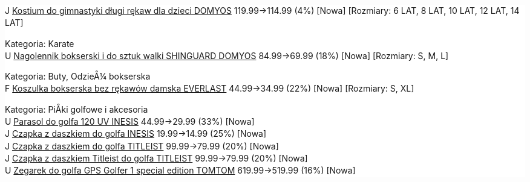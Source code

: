 J [Kostium do gimnastyki długi rękaw dla dzieci DOMYOS](http://www.decathlon.pl/kostium-do-gimnastyki-id_8353269.html) 119.99->114.99 (4%) [Nowa] [Rozmiary: 6 LAT, 8 LAT, 10 LAT, 12 LAT, 14 LAT]  

Kategoria: Karate  
U [Nagolennik bokserski i do sztuk walki SHINGUARD DOMYOS](http://www.decathlon.pl/nagolennik-shinguard-id_8284699.html) 84.99->69.99 (18%) [Nowa] [Rozmiary: S, M, L]  

Kategoria: Buty, OdzieÅ¼ bokserska  
F [Koszulka bokserska bez rękawów damska EVERLAST](http://www.decathlon.pl/koszulka-everlast-damska-id_8388932.html) 44.99->34.99 (22%) [Nowa] [Rozmiary: S, XL]  

Kategoria: PiÅki golfowe i akcesoria  
U [Parasol do golfa 120 UV INESIS](http://www.decathlon.pl/parasol-do-golfa-120-uv-bordo-id_8342829.html) 44.99->29.99 (33%) [Nowa]  
J [Czapka z daszkiem do golfa INESIS](http://www.decathlon.pl/czapka-z-daszkiem-ciemnoczerw-id_8490565.html) 19.99->14.99 (25%) [Nowa]  
J [Czapka z daszkiem do golfa TITLEIST](http://www.decathlon.pl/czapka-z-daszkiem-roowa-id_8480170.html) 99.99->79.99 (20%) [Nowa]  
J [Czapka z daszkiem Titleist do golfa TITLEIST](http://www.decathlon.pl/czapka-z-daszkiem-titleist-cze-id_8480171.html) 99.99->79.99 (20%) [Nowa]  
U [Zegarek do golfa GPS Golfer 1 special edition TOMTOM](http://www.decathlon.pl/zegarek-golfer-1-special-edit-id_8389021.html) 619.99->519.99 (16%) [Nowa]  
